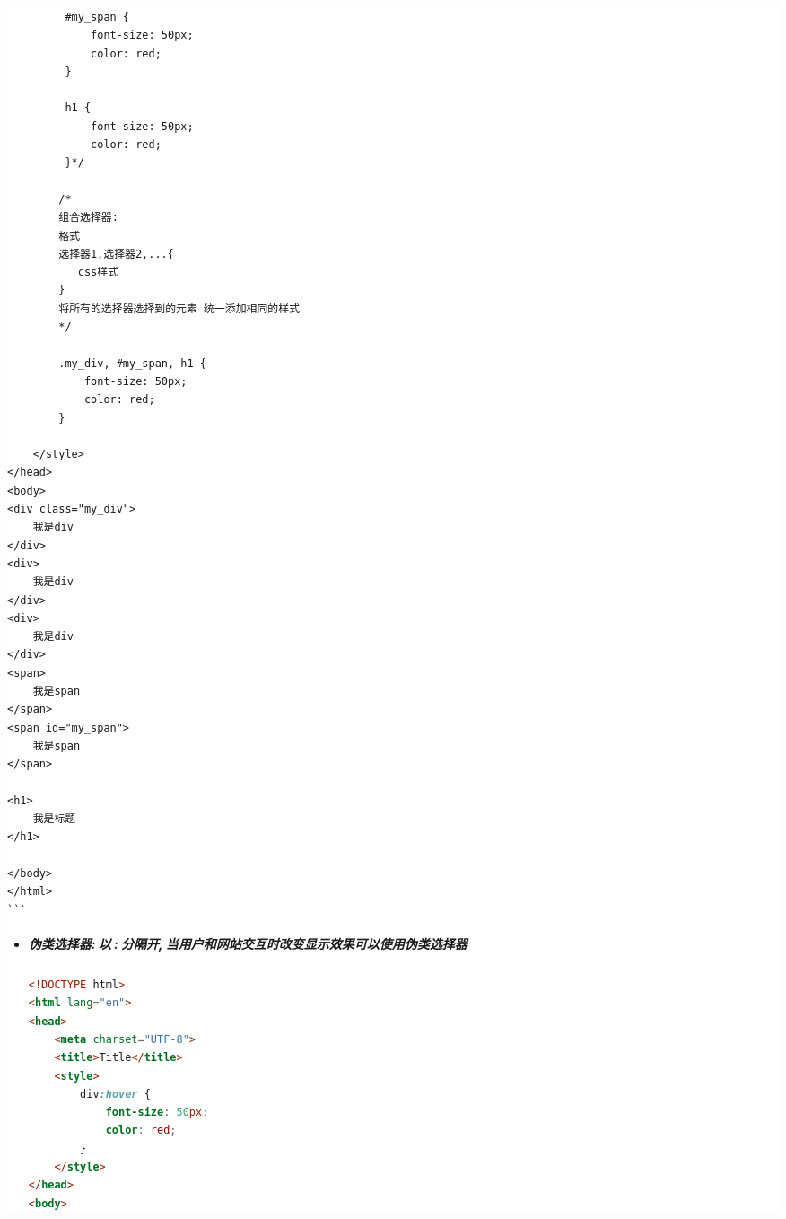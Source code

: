              #my_span {
                 font-size: 50px;
                 color: red;
             }
    
             h1 {
                 font-size: 50px;
                 color: red;
             }*/
    
            /*
            组合选择器:
            格式
            选择器1,选择器2,...{
               css样式
            }
            将所有的选择器选择到的元素 统一添加相同的样式
            */
    
            .my_div, #my_span, h1 {
                font-size: 50px;
                color: red;
            }
    
        </style>
    </head>
    <body>
    <div class="my_div">
        我是div
    </div>
    <div>
        我是div
    </div>
    <div>
        我是div
    </div>
    <span>
        我是span
    </span>
    <span id="my_span">
        我是span
    </span>
    
    <h1>
        我是标题
    </h1>
    
    </body>
    </html>
    ```

- ##### 伪类选择器: 以 : 分隔开, 当用户和网站交互时改变显示效果可以使用伪类选择器

    ```html
    <!DOCTYPE html>
    <html lang="en">
    <head>
        <meta charset="UTF-8">
        <title>Title</title>
        <style>
            div:hover {
                font-size: 50px;
                color: red;
            }
        </style>
    </head>
    <body>